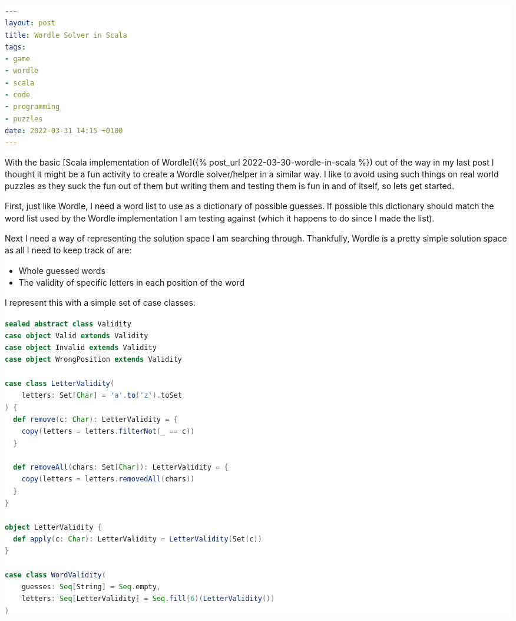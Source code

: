 ```yaml
---
layout: post
title: Wordle Solver in Scala
tags:
- game
- wordle
- scala
- code
- programming
- puzzles
date: 2022-03-31 14:15 +0100
---
```

With the basic
[Scala implementation of Wordle]({% post_url 2022-03-30-wordle-in-scala %}) 
out of the way in my last post I thought it
might be a fun activity to create a Wordle solver/helper in a similar way. I
like to avoid using such things on real world puzzles as they suck the fun out
of them but writing them and testing them is fun in and of itself, so lets get
started.

First, just like Wordle, I need a word list to use as a dictionary of possible
guesses. If possible this dictionary should match the word list used by the
Wordle implementation I am testing against (which it happens to do since I made
the list).

Next I need a way of representing the solution space I am searching through.
Thankfully, Wordle is a pretty simple solution space as all I need to keep
track of are:

* Whole guessed words
* The validity of specific letters in each position of the word

I represent this with a simple set of case classes:

```scala
sealed abstract class Validity
case object Valid extends Validity
case object Invalid extends Validity
case object WrongPosition extends Validity

case class LetterValidity(
    letters: Set[Char] = 'a'.to('z').toSet
) {
  def remove(c: Char): LetterValidity = {
    copy(letters = letters.filterNot(_ == c))
  }

  def removeAll(chars: Set[Char]): LetterValidity = {
    copy(letters = letters.removedAll(chars))
  }
}

object LetterValidity {
  def apply(c: Char): LetterValidity = LetterValidity(Set(c))
}

case class WordValidity(
    guesses: Seq[String] = Seq.empty,
    letters: Seq[LetterValidity] = Seq.fill(6)(LetterValidity())
)
```
